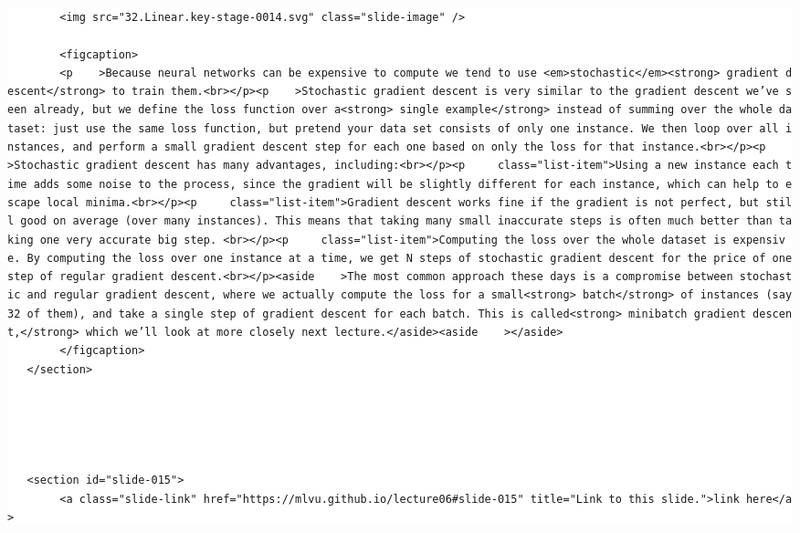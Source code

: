             <img src="32.Linear.key-stage-0014.svg" class="slide-image" />

            <figcaption>
            <p    >Because neural networks can be expensive to compute we tend to use <em>stochastic</em><strong> gradient descent</strong> to train them.<br></p><p    >Stochastic gradient descent is very similar to the gradient descent we’ve seen already, but we define the loss function over a<strong> single example</strong> instead of summing over the whole dataset: just use the same loss function, but pretend your data set consists of only one instance. We then loop over all instances, and perform a small gradient descent step for each one based on only the loss for that instance.<br></p><p    >Stochastic gradient descent has many advantages, including:<br></p><p     class="list-item">Using a new instance each time adds some noise to the process, since the gradient will be slightly different for each instance, which can help to escape local minima.<br></p><p     class="list-item">Gradient descent works fine if the gradient is not perfect, but still good on average (over many instances). This means that taking many small inaccurate steps is often much better than taking one very accurate big step. <br></p><p     class="list-item">Computing the loss over the whole dataset is expensive. By computing the loss over one instance at a time, we get N steps of stochastic gradient descent for the price of one step of regular gradient descent.<br></p><aside    >The most common approach these days is a compromise between stochastic and regular gradient descent, where we actually compute the loss for a small<strong> batch</strong> of instances (say 32 of them), and take a single step of gradient descent for each batch. This is called<strong> minibatch gradient descent,</strong> which we’ll look at more closely next lecture.</aside><aside    ></aside>
            </figcaption>
       </section>





       <section id="slide-015">
            <a class="slide-link" href="https://mlvu.github.io/lecture06#slide-015" title="Link to this slide.">link here</a>